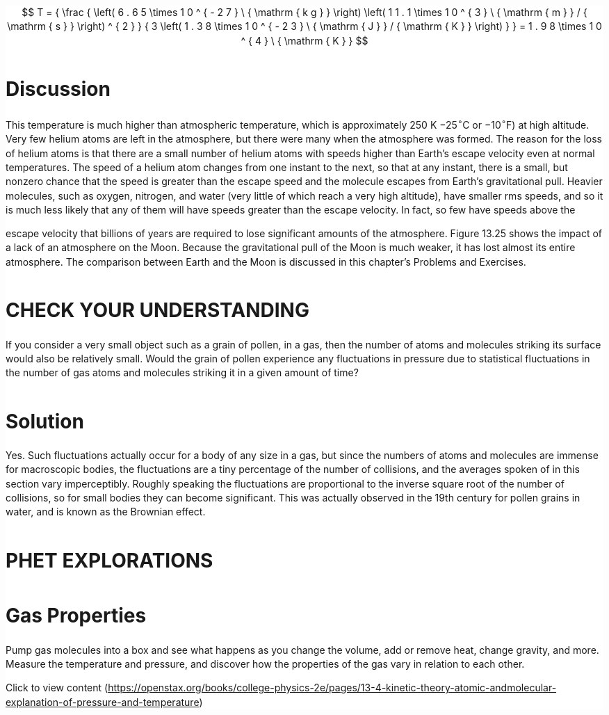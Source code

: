$$
T = { \frac { \left( 6 . 6 5 \times 1 0 ^ { - 2 7 } \ { \mathrm { k g } } \right) \left( 1 1 . 1 \times 1 0 ^ { 3 } \ { \mathrm { m } } / { \mathrm { s } } \right) ^ { 2 } } { 3 \left( 1 . 3 8 \times 1 0 ^ { - 2 3 } \ { \mathrm { J } } / { \mathrm { K } } \right) } } = 1 . 9 8 \times 1 0 ^ { 4 } \ { \mathrm { K } }
$$

# Discussion

This temperature is much higher than atmospheric temperature, which is approximately 250 K $- 2 5 ^ { \circ } \mathrm { C }$ or $- 1 0 ^ { \circ } \mathrm { F } )$ at high altitude. Very few helium atoms are left in the atmosphere, but there were many when the atmosphere was formed. The reason for the loss of helium atoms is that there are a small number of helium atoms with speeds higher than Earth’s escape velocity even at normal temperatures. The speed of a helium atom changes from one instant to the next, so that at any instant, there is a small, but nonzero chance that the speed is greater than the escape speed and the molecule escapes from Earth’s gravitational pull. Heavier molecules, such as oxygen, nitrogen, and water (very little of which reach a very high altitude), have smaller rms speeds, and so it is much less likely that any of them will have speeds greater than the escape velocity. In fact, so few have speeds above the

escape velocity that billions of years are required to lose significant amounts of the atmosphere. Figure 13.25 shows the impact of a lack of an atmosphere on the Moon. Because the gravitational pull of the Moon is much weaker, it has lost almost its entire atmosphere. The comparison between Earth and the Moon is discussed in this chapter’s Problems and Exercises.

# CHECK YOUR UNDERSTANDING

If you consider a very small object such as a grain of pollen, in a gas, then the number of atoms and molecules striking its surface would also be relatively small. Would the grain of pollen experience any fluctuations in pressure due to statistical fluctuations in the number of gas atoms and molecules striking it in a given amount of time?

# Solution

Yes. Such fluctuations actually occur for a body of any size in a gas, but since the numbers of atoms and molecules are immense for macroscopic bodies, the fluctuations are a tiny percentage of the number of collisions, and the averages spoken of in this section vary imperceptibly. Roughly speaking the fluctuations are proportional to the inverse square root of the number of collisions, so for small bodies they can become significant. This was actually observed in the 19th century for pollen grains in water, and is known as the Brownian effect.

# PHET EXPLORATIONS

# Gas Properties

Pump gas molecules into a box and see what happens as you change the volume, add or remove heat, change gravity, and more. Measure the temperature and pressure, and discover how the properties of the gas vary in relation to each other.

Click to view content (https://openstax.org/books/college-physics-2e/pages/13-4-kinetic-theory-atomic-andmolecular-explanation-of-pressure-and-temperature)